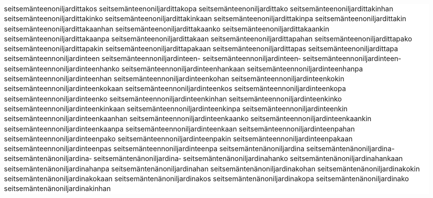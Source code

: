 seitsemänteenoniljardittakos
seitsemänteenoniljardittakopa
seitsemänteenoniljardittako
seitsemänteenoniljardittakinhan
seitsemänteenoniljardittakinko
seitsemänteenoniljardittakinkaan
seitsemänteenoniljardittakinpa
seitsemänteenoniljardittakin
seitsemänteenoniljardittakaanhan
seitsemänteenoniljardittakaanko
seitsemänteenoniljardittakaankin
seitsemänteenoniljardittakaanpa
seitsemänteenoniljardittakaan
seitsemänteenoniljardittapahan
seitsemänteenoniljardittapako
seitsemänteenoniljardittapakin
seitsemänteenoniljardittapakaan
seitsemänteenoniljardittapas
seitsemänteenoniljardittapa
seitsemänteennoniljardinteen
seitsemänteennoniljardinteen-
seitsemänteennoniljardinteen‐
seitsemänteennoniljardinteen‑
seitsemänteennoniljardinteenhanko
seitsemänteennoniljardinteenhankaan
seitsemänteennoniljardinteenhanpa
seitsemänteennoniljardinteenhan
seitsemänteennoniljardinteenkohan
seitsemänteennoniljardinteenkokin
seitsemänteennoniljardinteenkokaan
seitsemänteennoniljardinteenkos
seitsemänteennoniljardinteenkopa
seitsemänteennoniljardinteenko
seitsemänteennoniljardinteenkinhan
seitsemänteennoniljardinteenkinko
seitsemänteennoniljardinteenkinkaan
seitsemänteennoniljardinteenkinpa
seitsemänteennoniljardinteenkin
seitsemänteennoniljardinteenkaanhan
seitsemänteennoniljardinteenkaanko
seitsemänteennoniljardinteenkaankin
seitsemänteennoniljardinteenkaanpa
seitsemänteennoniljardinteenkaan
seitsemänteennoniljardinteenpahan
seitsemänteennoniljardinteenpako
seitsemänteennoniljardinteenpakin
seitsemänteennoniljardinteenpakaan
seitsemänteennoniljardinteenpas
seitsemänteennoniljardinteenpa
seitsemäntenänoniljardina
seitsemäntenänoniljardina-
seitsemäntenänoniljardina‐
seitsemäntenänoniljardina‑
seitsemäntenänoniljardinahanko
seitsemäntenänoniljardinahankaan
seitsemäntenänoniljardinahanpa
seitsemäntenänoniljardinahan
seitsemäntenänoniljardinakohan
seitsemäntenänoniljardinakokin
seitsemäntenänoniljardinakokaan
seitsemäntenänoniljardinakos
seitsemäntenänoniljardinakopa
seitsemäntenänoniljardinako
seitsemäntenänoniljardinakinhan